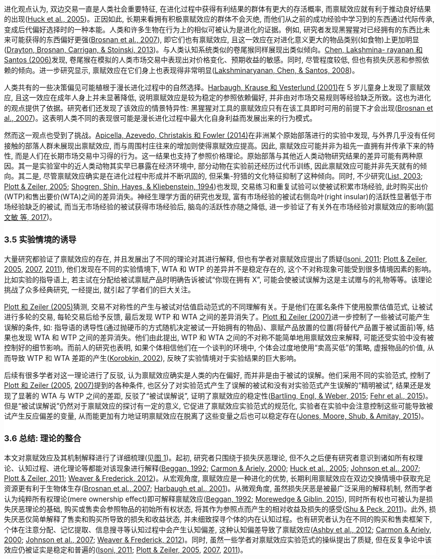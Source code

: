 进化观点认为, 双边交易一直是人类社会重要特征, 在进化过程中获得有利结果的群体有更大的存活概率, 而禀赋效应就有利于推动良好结果的出现([Huck et al., 2005](javascript:;))。正因如此, 长期来看拥有积极禀赋效应的群体不会灭绝, 而他们从之前的成功经验中学习到的东西通过代际传承, 变成后代偏好选择时的一种本能。人类和许多生物在行为上的相似可被认为是进化的证据。例如, 研究者发现黑猩猩对已经拥有的东西比未来可能获得的东西偏好更强([Brosnan et al., 2007](javascript:;)), 即它们也有禀赋效应, 且这一效应在对进化意义更大的物品类别(如食物)上更加明显([Drayton, Brosnan, Carrigan, & Stoinski, 2013](javascript:;))。与人类认知系统类似的卷尾猴同样展现出类似倾向。[Chen, Lakshmina- rayanan 和 Santos (2006)](javascript:;)发现, 卷尾猴在模拟的人类市场交易中表现出对价格变化、预期收益的敏感。同时, 尽管程度较低, 但也有损失厌恶和参照依赖的倾向。进一步研究显示, 禀赋效应在它们身上也表现得非常明显([Lakshminaryanan, Chen, & Santos, 2008](javascript:;))。

人类共有的一些决策偏见可能植根于漫长进化过程中的自然选择。[Harbaugh, Krause 和 Vesterlund (2001)](javascript:;)在 5 岁儿童身上发现了禀赋效应, 且这一效应在成年人身上并未显著降低, 说明禀赋效应是较为稳定的参照依赖偏好, 并非由对市场交易规则等经验缺乏所致。这也为进化的观点提供了依据。研究者们还发现了该效应的情景特异性: 黑猩猩对工具的禀赋效应只有在该工具即时可用的前提下才会出现([Brosnan et al., 2007](javascript:;))。这表明人类不同的表现很可能是漫长进化过程中最大化自身利益而发展出来的行为模式。

然而这一观点也受到了挑战。[Apicella, Azevedo, Christakis 和 Fowler (2014)](javascript:;)在非洲某个原始部落进行的实验中发现, 与外界几乎没有任何接触的部落人群未展现出禀赋效应, 而与周围村庄往来的增加则使得禀赋效应提高。因此, 禀赋效应可能并非为祖先一直拥有并传承下来的特性, 而是人们在长期市场交易中习得的行为。这一结果也支持了参照价格理论。原始部落与其他近人类动物研究结果的差异可能有两种原因。其一是实验室中的近人类动物其实早已暴露在经济环境中, 部分动物在实验前还经历过代币训练, 因此禀赋效应可能并非先天就有的倾向。其二是, 尽管禀赋效应确实是在进化过程中形成并不断巩固的, 但采集-狩猎的文化特征抑制了这种倾向。同时, 不少研究([List, 2003](javascript:;); [Plott & Zeiler, 2005](javascript:;); [Shogren, Shin, Hayes, & Kliebenstein, 1994](javascript:;))也发现, 交易练习和重复试验可以使被试积累市场经验, 此时购买出价(WTP)和售出要价(WTA)之间的差异消失。神经生理学方面的研究也发现, 富有市场经验的被试右侧岛叶(right insular)的活跃性显著低于市场经验缺乏的被试, 而当无市场经验的被试获得市场经验后, 脑岛的活跃性亦随之降低, 进一步验证了有关外在市场经验对禀赋效应的影响([郭文敏 等, 2017](javascript:;))。

### 3.5 实验情境的诱导

大量研究都验证了禀赋效应的存在, 并且发展出了不同的理论对其进行解释, 但也有学者对禀赋效应提出了质疑([Isoni, 2011](javascript:;); [Plott & Zeiler, 2005](javascript:;), [2007](javascript:;), [2011](javascript:;)), 他们发现在不同的实验情境下, WTA 和 WTP 的差异并不是稳定存在的, 这个不对称现象可能受到很多情境因素的影响。比如实验的指导语上, 若主试在分配给被试禀赋产品时明确告诉被试“你现在拥有 X”, 可能会使被试误解为这是主试赠与的礼物等等。该理论挑战了众多经典研究, 一经提出, 就引起了学者们的巨大关注。

[Plott 和 Zeiler (2005)](javascript:;)猜测, 交易不对称性的产生与被试对估值启动范式的不同理解有关。于是他们在匿名条件下使用股票估值范式, 让被试进行多轮的交易, 每轮交易后给予反馈, 最后发现 WTP 和 WTA 之间的差异消失了。[Plott 和 Zeiler (2007)](javascript:;)进一步控制了一些被试可能产生误解的条件, 如: 指导语的诱导性(通过抛硬币的方式随机决定被试一开始拥有的物品)、禀赋产品放置的位置(将替代产品置于被试面前)等, 结果也发现 WTA 和 WTP 之间的差异消失。他们由此提出, WTP 和 WTA 之间的不对称不能简单地用禀赋效应来解释, 可能还受实验中没有被控制好的细节影响。而前人的研究也表明, 如果个体相信他们在一个谈判的环境中, 个体会过度地使用“卖高买低”的策略, 虚报物品的价值, 从而导致 WTP 和 WTA 差距的产生([Korobkin, 2002](javascript:;)), 反映了实验情境对于实验结果的巨大影响。

后续有很多学者对这一理论进行了反驳, 认为禀赋效应确实是人类的内在偏好, 而并非是由于被试的误解。他们采用不同的实验范式, 控制了[Plott 和 Zeiler (2005](javascript:;), [2007)](javascript:;)提到的各种条件, 也区分了对实验范式产生了误解的被试和没有对实验范式产生误解的“精明被试”, 结果还是发现了显著的 WTA 与 WTP 之间的差距, 反驳了“被试误解说”, 证明了禀赋效应的稳定性([Bartling, Engl, & Weber, 2015](javascript:;); [Fehr et al., 2015](javascript:;))。但是“被试误解说”仍然对于禀赋效应的探讨有一定的意义, 它促进了禀赋效应实验范式的规范化, 实验者在实验中会注意控制这些可能导致被试产生反应偏差的变量, 从而能更加有力地证明禀赋效应在脱离了这些变量之后也可以稳定存在([Jones, Moore, Shub, & Amitay, 2015](javascript:;))。

### 3.6 总结: 理论的整合

本文对禀赋效应及其机制解释进行了详细梳理(见[图 1](https://journal.psych.ac.cn/xlkxjz/article/2019/1671-3710/1671-3710-27-3-394.shtml#F1))。起初, 研究者只围绕于损失厌恶理论, 但不久之后便有研究者意识到诸如所有权理论、认知过程、进化理论等都能对该现象进行解释([Beggan, 1992](javascript:;); [Carmon & Ariely, 2000](javascript:;); [Huck et al., 2005](javascript:;); [Johnson et al., 2007](javascript:;); [Plott & Zeiler, 2011](javascript:;); [Weaver & Frederick, 2012](javascript:;))。从宏观角度, 禀赋效应是一种进化的优势, 长期利用禀赋效应在双边交换情境中获取充足资源更有利于生物体生存([Brosnan et al., 2007](javascript:;); [Harbaugh et al., 2001](javascript:;))。从微观角度, 虽然损失厌恶是被最广泛采用的解释机制, 然而学者认为纯粹所有权理论(mere ownership effect)即可解释禀赋效应([Beggan, 1992](javascript:;); [Morewedge & Giblin, 2015](javascript:;)), 同时所有权也可被认为是损失厌恶理论的基础, 购买或售卖会参照物品的初始所有权状态, 将其作为参照点而产生的相对收益及损失的感受([Shu & Peck, 2011](javascript:;))。此外, 损失厌恶仅简单解释了售卖和购买所导致的损失和收益状态, 并未细致探寻个体的内在认知过程。也有研究者认为在不同的购买和售卖框架下, 个体在注意分配、记忆提取、信息搜寻等认知过程中会产生认知偏差, 这种认知偏差导致了禀赋效应([Ashby et al., 2012](javascript:;); [Carmon & Ariely, 2000](javascript:;); [Johnson et al., 2007](javascript:;); [Weaver & Frederick, 2012](javascript:;))。同时, 虽然一些学者对禀赋效应实验范式的操纵提出了质疑, 但在反复争论中该效应仍被证实是稳定和普遍的([Isoni, 2011](javascript:;); [Plott & Zeiler, 2005](javascript:;), [2007](javascript:;), [2011](javascript:;))。
